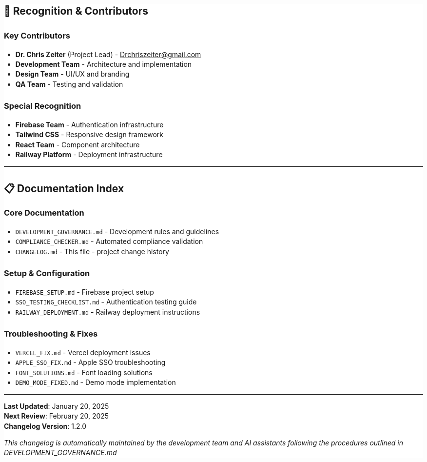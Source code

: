 
## 🎉 **Recognition & Contributors**

### Key Contributors
- **Dr. Chris Zeiter** (Project Lead) - Drchriszeiter@gmail.com
- **Development Team** - Architecture and implementation
- **Design Team** - UI/UX and branding
- **QA Team** - Testing and validation

### Special Recognition
- **Firebase Team** - Authentication infrastructure
- **Tailwind CSS** - Responsive design framework  
- **React Team** - Component architecture
- **Railway Platform** - Deployment infrastructure

---

## 📋 **Documentation Index**

### Core Documentation
- `DEVELOPMENT_GOVERNANCE.md` - Development rules and guidelines
- `COMPLIANCE_CHECKER.md` - Automated compliance validation
- `CHANGELOG.md` - This file - project change history

### Setup & Configuration  
- `FIREBASE_SETUP.md` - Firebase project setup
- `SSO_TESTING_CHECKLIST.md` - Authentication testing guide
- `RAILWAY_DEPLOYMENT.md` - Railway deployment instructions

### Troubleshooting & Fixes
- `VERCEL_FIX.md` - Vercel deployment issues
- `APPLE_SSO_FIX.md` - Apple SSO troubleshooting  
- `FONT_SOLUTIONS.md` - Font loading solutions
- `DEMO_MODE_FIXED.md` - Demo mode implementation

---

**Last Updated**: January 20, 2025  
**Next Review**: February 20, 2025  
**Changelog Version**: 1.2.0  

*This changelog is automatically maintained by the development team and AI assistants following the procedures outlined in DEVELOPMENT_GOVERNANCE.md*